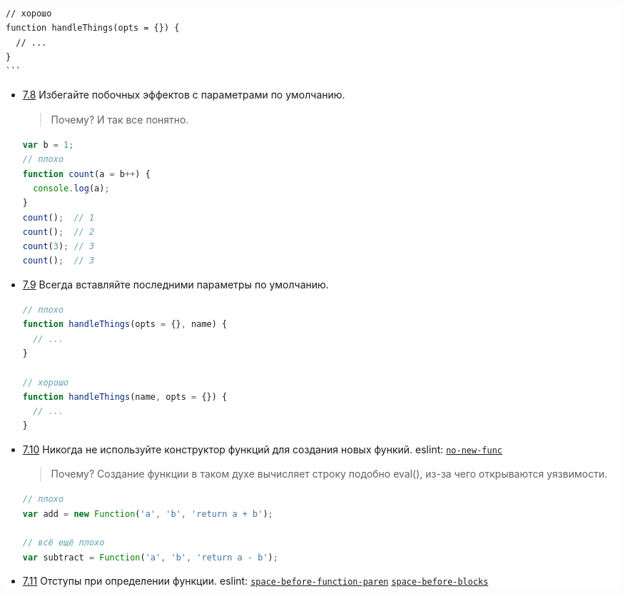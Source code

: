     // хорошо
    function handleThings(opts = {}) {
      // ...
    }
    ```

  <a name="functions--default-side-effects"></a><a name="7.8"></a>
  - [7.8](#functions--default-side-effects) Избегайте побочных эффектов с параметрами по умолчанию.

    > Почему? И так все понятно.

    ```javascript
    var b = 1;
    // плохо
    function count(a = b++) {
      console.log(a);
    }
    count();  // 1
    count();  // 2
    count(3); // 3
    count();  // 3
    ```

  <a name="functions--defaults-last"></a><a name="7.9"></a>
  - [7.9](#functions--defaults-last) Всегда вставляйте последними параметры по умолчанию.

    ```javascript
    // плохо
    function handleThings(opts = {}, name) {
      // ...
    }

    // хорошо
    function handleThings(name, opts = {}) {
      // ...
    }
    ```

  <a name="functions--constructor"></a><a name="7.10"></a>
  - [7.10](#functions--constructor) Никогда не используйте конструктор функций для создания новых функий. eslint: [`no-new-func`](http://eslint.org/docs/rules/no-new-func)

    > Почему? Создание функции в таком духе вычисляет строку подобно eval(), из-за чего открываются уязвимости.

    ```javascript
    // плохо
    var add = new Function('a', 'b', 'return a + b');

    // всё ещё плохо
    var subtract = Function('a', 'b', 'return a - b');
    ```

  <a name="functions--signature-spacing"></a><a name="7.11"></a>
  - [7.11](#functions--signature-spacing) Отступы при определении функции. eslint: [`space-before-function-paren`](http://eslint.org/docs/rules/space-before-function-paren) [`space-before-blocks`](http://eslint.org/docs/rules/space-before-blocks)
